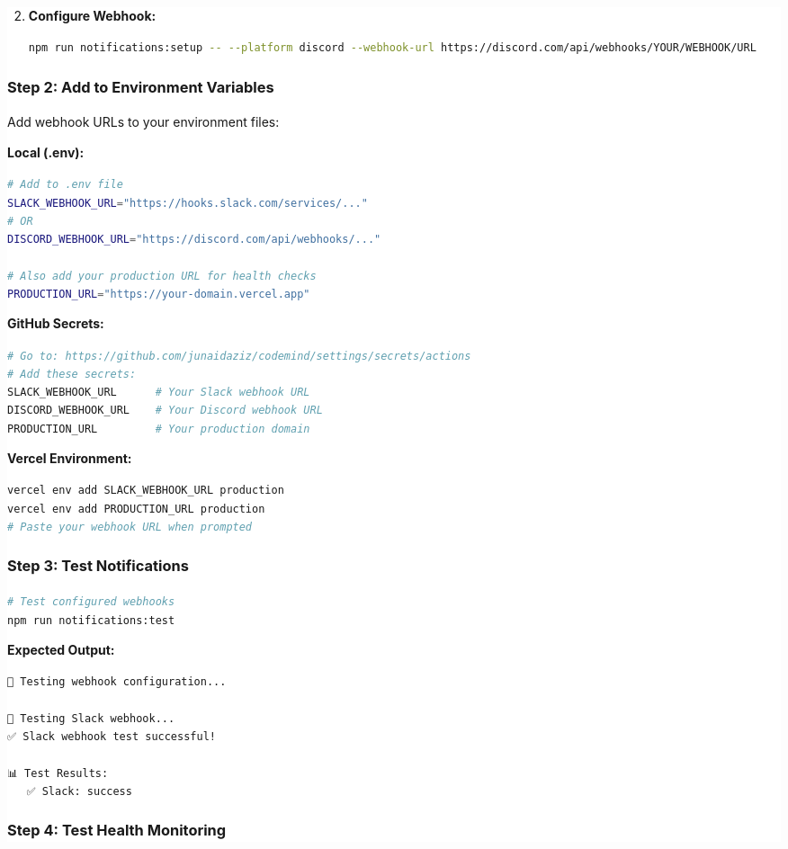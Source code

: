 2. **Configure Webhook:**
   ```bash
   npm run notifications:setup -- --platform discord --webhook-url https://discord.com/api/webhooks/YOUR/WEBHOOK/URL
   ```

### Step 2: Add to Environment Variables

Add webhook URLs to your environment files:

**Local (.env):**
```bash
# Add to .env file
SLACK_WEBHOOK_URL="https://hooks.slack.com/services/..."
# OR
DISCORD_WEBHOOK_URL="https://discord.com/api/webhooks/..."

# Also add your production URL for health checks
PRODUCTION_URL="https://your-domain.vercel.app"
```

**GitHub Secrets:**
```bash
# Go to: https://github.com/junaidaziz/codemind/settings/secrets/actions
# Add these secrets:
SLACK_WEBHOOK_URL      # Your Slack webhook URL
DISCORD_WEBHOOK_URL    # Your Discord webhook URL
PRODUCTION_URL         # Your production domain
```

**Vercel Environment:**
```bash
vercel env add SLACK_WEBHOOK_URL production
vercel env add PRODUCTION_URL production
# Paste your webhook URL when prompted
```

### Step 3: Test Notifications

```bash
# Test configured webhooks
npm run notifications:test
```

**Expected Output:**
```
🧪 Testing webhook configuration...

📨 Testing Slack webhook...
✅ Slack webhook test successful!

📊 Test Results:
   ✅ Slack: success
```

### Step 4: Test Health Monitoring

